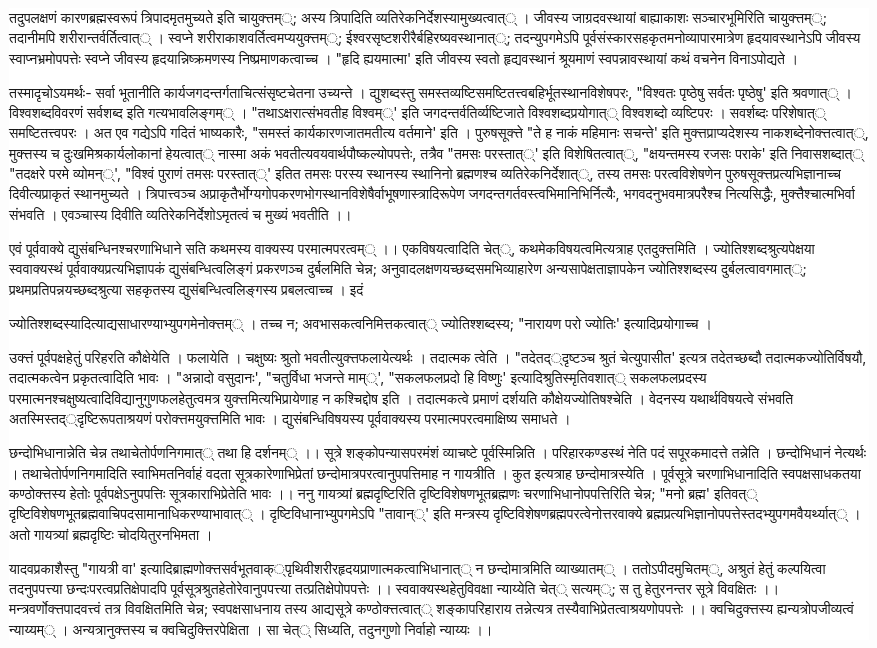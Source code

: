 तदुपलक्षणं कारणब्रह्मस्वरूपं त्रिपादमृतमुच्यते इति चायुक्त्तम््; अस्य त्रिपादिति व्यतिरेकनिर्देशस्यामुख्यत्वात्् । जीवस्य जाग्रदवस्थायां बाह्याकाशः सञ्चारभूमिरिति चायुक्त्तम््; तदानीमपि शरीरान्तर्वर्तित्वात्् । स्वप्ने शरीराकाशवर्तित्वमप्ययुक्त्तम््; ईश्वरसृष्टशरीरैर्बहिरष्यवस्थानात््; तदन्युपगमेऽपि पूर्वसंस्कारसहकृतमनोव्यापारमात्रेण हृदयावस्थानेऽपि जीवस्य स्वाप्नभ्रमोपपत्तेः स्वप्ने जीवस्य हृदयान्निष्क्रमणस्य निष्प्रमाणकत्वाच्च । "हृदि ह्ययमात्मा' इति जीवस्य स्वतो हृद्यवस्थानं श्रूयमाणं स्वपन्नावस्थायां कथं वचनेन विनाऽपोद्यते ।

तस्मादृचोऽयमर्थः- सर्वा भूतानीति कार्यजगदन्तर्गताचित्संसृष्टचेतना उच्यन्ते । द्युशब्दस्तु समस्तव्यष्टिसमष्टितत्त्वबहिर्भूतस्थानविशेषपरः, "विश्वतः पृष्ठेषु सर्वतः पृष्ठेषु' इति श्रवणात्् । विश्वशब्दविवरणं सर्वशब्द इति गत्यभावलिङ्गम्् । "तथाऽक्षरात्संभवतीह विश्वम््' इति जगदन्तर्वतिर्व्यष्टिजाते विश्वशब्दप्रयोगात्् विश्वशब्दो व्यष्टिपरः । सवर्शब्दः परिशेषात्् समष्टितत्त्वपरः । अत एव गद्येऽपि गदितं भाष्यकारैः, "समस्तं कार्यकारणजातमतीत्य वर्तमाने' इति । पुरुषसूक्त्ते "ते ह नाकं महिमानः सचन्ते' इति मुक्त्तप्राप्यदेशस्य नाकशब्देनोक्त्तत्वात््, मुक्त्तस्य च दुःखमिश्रकार्यलोकानां हेयत्वात्् नास्मा अकं भवतीत्यवयवार्थपौष्कल्योपपत्तेः, तत्रैव "तमसः परस्तात््' इति विशेषितत्वात््, "क्षयन्तमस्य रजसः पराके' इति निवासशब्दात्् "तदक्षरे परमे व्योमन््', "विश्वं पुराणं तमसः परस्तात््' इतित तमसः परस्य स्थानस्य स्थानिनो ब्रह्मणश्च व्यतिरेकनिर्देशात््, तस्य तमसः परत्वविशेषणेन पुरुषसूक्त्तप्रत्यभिज्ञानाच्च दिवीत्यप्राकृतं स्थानमुच्यते । त्रिपात्त्वञ्च अप्राकृतैर्भोग्यगोपकरणभोगस्थानविशेषैर्वाभूषणास्त्रादिरूपेण जगदन्तगर्तवस्त्वभिमानिभिर्नित्यैः, भगवदनुभवमात्रपरैश्च नित्यसिद्धैः, मुक्त्तैश्चात्मभिर्वा संभवति । एवञ्चास्य दिवीति व्यतिरेकनिर्देशोऽमृतत्वं च मुख्यं भवतीति ।।

एवं पूर्ववाक्ये द्युसंबन्धिनश्चरणाभिधाने सति कथमस्य वाक्यस्य परमात्मपरत्वम्् ।। एकविषयत्वादिति चेत््, कथमेकविषयत्वमित्यत्राह एतदुक्त्तमिति । ज्योतिश्शब्दश्रुत्यपेक्षया स्ववाक्यस्थं पूर्ववाक्यप्रत्यभिज्ञापकं द्युसंबन्धित्वलिङ्गं प्रकरणञ्च दुर्बलमिति चेन्न; अनुवादलक्षणयच्छब्दसमभिव्याहारेण अन्यसापेक्षताज्ञापकेन ज्योतिश्शब्दस्य दुर्बलत्वावगमात््; प्रथमप्रतिपन्नयच्छब्दश्रुत्या सहकृतस्य द्युसंबन्धित्वलिङ्गस्य प्रबलत्वाच्च । इदं

ज्योतिश्शब्दस्यादित्याद्यसाधारण्याभ्युपगमेनोक्त्तम्् । तच्च न; अवभासकत्वनिमित्तकत्वात्् ज्योतिश्शब्दस्य; "नारायण परो ज्योतिः' इत्यादिप्रयोगाच्च ।

उक्त्तं पूर्वपक्षहेतुं परिहरति कौक्षेयेति । फलायेति । चक्षुष्यः श्रुतो भवतीत्युक्त्तफलायेत्यर्थः । तदात्मक त्वेति । "तदेतद््दृष्टञ्च श्रुतं चेत्युपासीत' इत्यत्र तदेतच्छब्दौ तदात्मकज्योतिर्विषयौ, तदात्मकत्वेन प्रकृतत्वादिति भावः । "अन्नादो वसुदानः', "चतुर्विधा भजन्ते माम््', "सकलफलप्रदो हि विष्णुः' इत्यादिश्रुतिस्मृतिवशात्् सकलफलप्रदस्य परमात्मनश्चक्षुष्यत्वादिविद्यानुगुणफलहेतुत्वमत्र युक्त्तमित्यभिप्रायेणाह न कश्चिद्दोष इति । तदात्मकत्वे प्रमाणं दर्शयति कौक्षेयज्योतिषश्चेति । वेदनस्य यथार्थविषयत्वे संभवति अतस्मिस्तद््दृष्टिरूपताश्रयणं परोक्त्तमयुक्त्तमिति भावः । द्युसंबन्धिविषयस्य पूर्ववाक्यस्य परमात्मपरत्वमाक्षिष्य समाधते ।

छन्दोभिधानान्नेति चेन्न तथाचेतोर्पणनिगमात्् तथा हि दर्शनम्् ।। सूत्रे शङ्कोपन्यासपरमंशं व्याचष्टे पूर्वस्मिन्निति । परिहारकण्डस्थं नेति पदं सपूरकमादत्ते तन्नेति । छन्दोभिधानं नेत्यर्थः । तथाचेतोर्पणनिगमादिति स्वाभिमतनिर्वाहं वदता सूत्रकारेणाभिप्रेतां छन्दोमात्रपरत्वानुपपत्तिमाह न गायत्रीति । कुत इत्यत्राह छन्दोमात्रस्येति । पूर्वसूत्रे चरणाभिधानादिति स्वपक्षसाधकतया कण्ठोक्त्तस्य हेतोः पूर्वपक्षेऽनुपपत्तिः सूत्रकाराभिप्रेतेति भावः ।। ननु गायत्र्यां ब्रह्मदृष्टिरिति दृष्टिविशेषणभूतब्रह्मणः चरणाभिधानोपपत्तिरिति चेन्न; "मनो ब्रह्म' इतिवत्् दृष्टिविशेषणभूतब्रह्मवाचिपदसामानाधिकरण्याभावात्् । दृष्टिविधानाभ्युपगमेऽपि "तावान््' इति मन्त्रस्य दृष्टिविशेषणब्रह्मपरत्वेनोत्तरवाक्ये ब्रह्मप्रत्यभिज्ञानोपपत्तेस्तदभ्युपगमवैयर्थ्यात्् । अतो गायत्र्यां ब्रह्मदृष्टिः चोदयितुरनभिमता ।

यादवप्रकाशैस्तु "गायत्री वा' इत्यादिब्राह्मणोक्त्तसर्वभूतवाक््पृथिवीशरीरहृदयप्राणात्मकत्वाभिधानात्् न छन्दोमात्रमिति व्याख्यातम्् । ततोऽपीदमुचितम््, अश्रुतं हेतुं कल्पयित्वा तदनुपपत्त्या छन्दःपरत्वप्रतिक्षेपादपि पूर्वसूत्रश्रुतहेतोरेवानुपपत्त्या तत्प्रतिक्षेपोपपत्तेः ।। स्ववाक्यस्थहेतुविवक्षा न्याय्येति चेत्् सत्यम््; स तु हेतुरनन्तर सूत्रे विवक्षितः ।। मन्त्रवर्णोक्त्तपादवत्त्वं तत्र विवक्षितमिति चेन्न; स्वपक्षसाधनाय तस्य आद्यसूत्रे कण्ठोक्त्तत्वात्् शङ्कापरिहाराय तन्नेत्यत्र तस्यैवाभिप्रेतत्वाश्रयणोपपत्तेः ।। क्वचिदुक्त्तस्य ह्यन्यत्रोपजीव्यत्वं न्याय्यम्् । अन्यत्रानुक्त्तस्य च क्वचिदुक्त्तिरपेक्षिता । सा चेत्् सिध्यति, तदुनगुणो निर्वाहो न्याय्यः ।।
